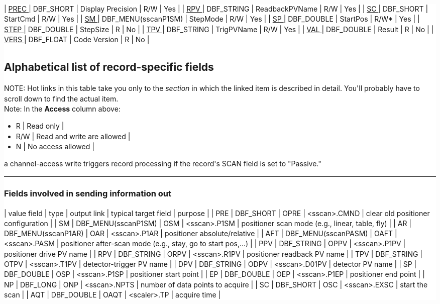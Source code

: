| [ PREC ](#Fields_misc) | DBF\_SHORT | Display Precision | R/W | Yes |
| [ RPV ](#Fields_write) | DBF\_STRING | ReadbackPVName | R/W | Yes |
| [ SC ](#Fields_write) | DBF\_SHORT | StartCmd | R/W | Yes |
| [ SM ](#Fields_write) | DBF\_MENU(sscanP1SM) | StepMode | R/W | Yes |
| [ SP ](#Fields_write) | DBF\_DOUBLE | StartPos | R/W\* | Yes |
| [ STEP ](#Fields_misc) | DBF\_DOUBLE | StepSize | R | No |
| [ TPV ](#Fields_write) | DBF\_STRING | TrigPVName | R/W | Yes |
| [ VAL ](#Fields_misc) | DBF\_DOUBLE | Result | R | No |
| [ VERS ](#Fields_misc) | DBF\_FLOAT | Code Version | R | No |

Alphabetical list of record-specific fields 
-------------------------------------------  

NOTE: Hot links in this table take you only to the *section* in which the linked item is described in detail. You'll probably have to scroll down to find the actual item.  
Note: In the __Access__ column above:
* R \| Read only \|  
* R/W \| Read and write are allowed \| 
* N \| No access allowed \|

a channel-access write triggers record processing if the record's SCAN field is set to "Passive." 


- - - - - -

<a name="Fields_write"></a>

### Fields involved in sending information out

| value field | type | output link | typical target field | purpose |
| PRE | DBF\_SHORT | OPRE | &lt;sscan&gt;.CMND | clear old positioner configuration |
| SM | DBF\_MENU(sscanP1SM) | OSM | &lt;sscan&gt;.P1SM | positioner scan mode (e.g., linear, table, fly) |
| AR | DBF\_MENU(sscanP1AR) | OAR | &lt;sscan&gt;.P1AR | positioner absolute/relative |
| AFT | DBF\_MENU(sscanPASM) | OAFT | &lt;sscan&gt;.PASM | positioner after-scan mode (e.g., stay, go to start pos,...) |
| PPV | DBF\_STRING | OPPV | &lt;sscan&gt;.P1PV | positioner drive PV name |
| RPV | DBF\_STRING | ORPV | &lt;sscan&gt;.R1PV | positioner readback PV name |
| TPV | DBF\_STRING | OTPV | &lt;sscan&gt;.T1PV | detector-trigger PV name |
| DPV | DBF\_STRING | ODPV | &lt;sscan&gt;.D01PV | detector PV name |
| SP | DBF\_DOUBLE | OSP | &lt;sscan&gt;.P1SP | positioner start point |
| EP | DBF\_DOUBLE | OEP | &lt;sscan&gt;.P1EP | positioner end point |
| NP | DBF\_LONG | ONP | &lt;sscan&gt;.NPTS | number of data points to acquire |
| SC | DBF\_SHORT | OSC | &lt;sscan&gt;.EXSC | start the scan |
| AQT | DBF\_DOUBLE | OAQT | &lt;scaler&gt;.TP | acquire time |
